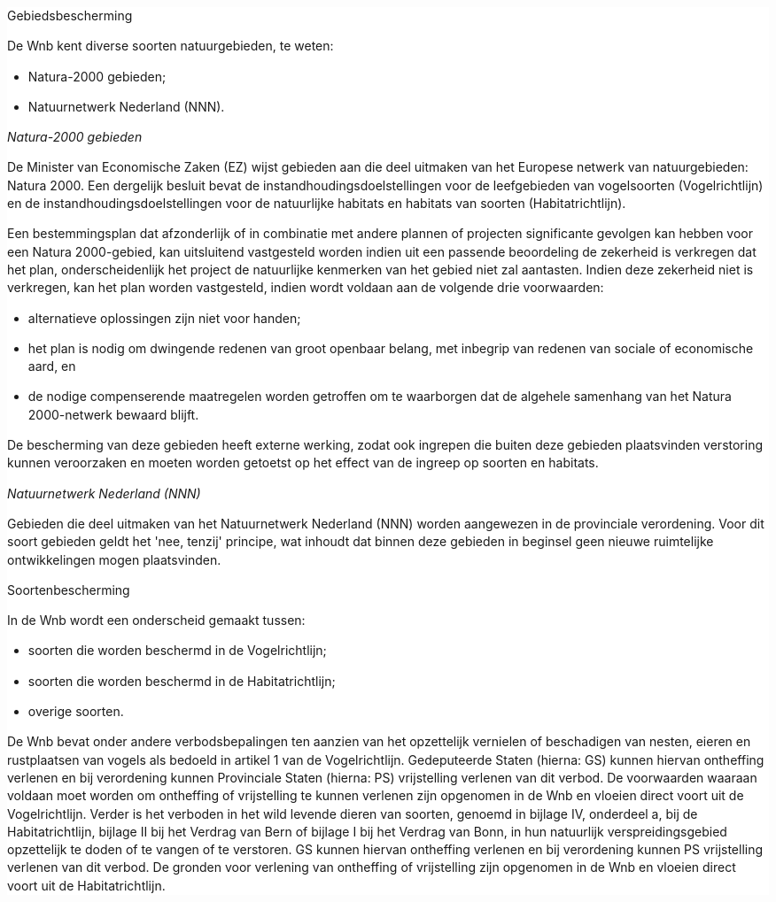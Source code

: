 Gebiedsbescherming

De Wnb kent diverse soorten natuurgebieden, te weten:

* Natura\-2000 gebieden;

* Natuurnetwerk Nederland (NNN).

*Natura\-2000 gebieden*

De Minister van Economische Zaken (EZ) wijst gebieden aan die deel uitmaken van het Europese netwerk van natuurgebieden: Natura 2000\. Een dergelijk besluit bevat de instandhoudingsdoelstellingen voor de leefgebieden van vogelsoorten (Vogelrichtlijn) en de instandhoudingsdoelstellingen voor de natuurlijke habitats en habitats van soorten (Habitatrichtlijn).

Een bestemmingsplan dat afzonderlijk of in combinatie met andere plannen of projecten significante gevolgen kan hebben voor een Natura 2000\-gebied, kan uitsluitend vastgesteld worden indien uit een passende beoordeling de zekerheid is verkregen dat het plan, onderscheidenlijk het project de natuurlijke kenmerken van het gebied niet zal aantasten. Indien deze zekerheid niet is verkregen, kan het plan worden vastgesteld, indien wordt voldaan aan de volgende drie voorwaarden:

* alternatieve oplossingen zijn niet voor handen;

* het plan is nodig om dwingende redenen van groot openbaar belang, met inbegrip van redenen van sociale of economische aard, en

* de nodige compenserende maatregelen worden getroffen om te waarborgen dat de algehele samenhang van het Natura 2000\-netwerk bewaard blijft.

De bescherming van deze gebieden heeft externe werking, zodat ook ingrepen die buiten deze gebieden plaatsvinden verstoring kunnen veroorzaken en moeten worden getoetst op het effect van de ingreep op soorten en habitats.

*Natuurnetwerk Nederland (NNN)*

Gebieden die deel uitmaken van het Natuurnetwerk Nederland (NNN) worden aangewezen in de provinciale verordening. Voor dit soort gebieden geldt het 'nee, tenzij' principe, wat inhoudt dat binnen deze gebieden in beginsel geen nieuwe ruimtelijke ontwikkelingen mogen plaatsvinden.

Soortenbescherming

In de Wnb wordt een onderscheid gemaakt tussen:

* soorten die worden beschermd in de Vogelrichtlijn;

* soorten die worden beschermd in de Habitatrichtlijn;

* overige soorten.

De Wnb bevat onder andere verbodsbepalingen ten aanzien van het opzettelijk vernielen of beschadigen van nesten, eieren en rustplaatsen van vogels als bedoeld in artikel 1 van de Vogelrichtlijn. Gedeputeerde Staten (hierna: GS) kunnen hiervan ontheffing verlenen en bij verordening kunnen Provinciale Staten (hierna: PS) vrijstelling verlenen van dit verbod. De voorwaarden waaraan voldaan moet worden om ontheffing of vrijstelling te kunnen verlenen zijn opgenomen in de Wnb en vloeien direct voort uit de Vogelrichtlijn. Verder is het verboden in het wild levende dieren van soorten, genoemd in bijlage IV, onderdeel a, bij de Habitatrichtlijn, bijlage II bij het Verdrag van Bern of bijlage I bij het Verdrag van Bonn, in hun natuurlijk verspreidingsgebied opzettelijk te doden of te vangen of te verstoren. GS kunnen hiervan ontheffing verlenen en bij verordening kunnen PS vrijstelling verlenen van dit verbod. De gronden voor verlening van ontheffing of vrijstelling zijn opgenomen in de Wnb en vloeien direct voort uit de Habitatrichtlijn.
